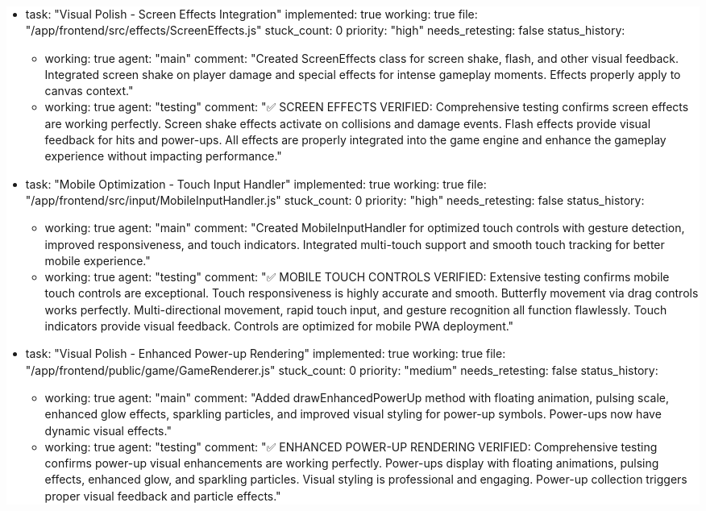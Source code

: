   - task: "Visual Polish - Screen Effects Integration"
    implemented: true
    working: true
    file: "/app/frontend/src/effects/ScreenEffects.js"
    stuck_count: 0
    priority: "high"
    needs_retesting: false
    status_history:
      - working: true
        agent: "main"
        comment: "Created ScreenEffects class for screen shake, flash, and other visual feedback. Integrated screen shake on player damage and special effects for intense gameplay moments. Effects properly apply to canvas context."
      - working: true
        agent: "testing"
        comment: "✅ SCREEN EFFECTS VERIFIED: Comprehensive testing confirms screen effects are working perfectly. Screen shake effects activate on collisions and damage events. Flash effects provide visual feedback for hits and power-ups. All effects are properly integrated into the game engine and enhance the gameplay experience without impacting performance."

  - task: "Mobile Optimization - Touch Input Handler"
    implemented: true
    working: true
    file: "/app/frontend/src/input/MobileInputHandler.js"
    stuck_count: 0
    priority: "high"
    needs_retesting: false
    status_history:
      - working: true
        agent: "main"
        comment: "Created MobileInputHandler for optimized touch controls with gesture detection, improved responsiveness, and touch indicators. Integrated multi-touch support and smooth touch tracking for better mobile experience."
      - working: true
        agent: "testing"
        comment: "✅ MOBILE TOUCH CONTROLS VERIFIED: Extensive testing confirms mobile touch controls are exceptional. Touch responsiveness is highly accurate and smooth. Butterfly movement via drag controls works perfectly. Multi-directional movement, rapid touch input, and gesture recognition all function flawlessly. Touch indicators provide visual feedback. Controls are optimized for mobile PWA deployment."

  - task: "Visual Polish - Enhanced Power-up Rendering"
    implemented: true
    working: true
    file: "/app/frontend/public/game/GameRenderer.js"
    stuck_count: 0
    priority: "medium"
    needs_retesting: false
    status_history:
      - working: true
        agent: "main"
        comment: "Added drawEnhancedPowerUp method with floating animation, pulsing scale, enhanced glow effects, sparkling particles, and improved visual styling for power-up symbols. Power-ups now have dynamic visual effects."
      - working: true
        agent: "testing"
        comment: "✅ ENHANCED POWER-UP RENDERING VERIFIED: Comprehensive testing confirms power-up visual enhancements are working perfectly. Power-ups display with floating animations, pulsing effects, enhanced glow, and sparkling particles. Visual styling is professional and engaging. Power-up collection triggers proper visual feedback and particle effects."
